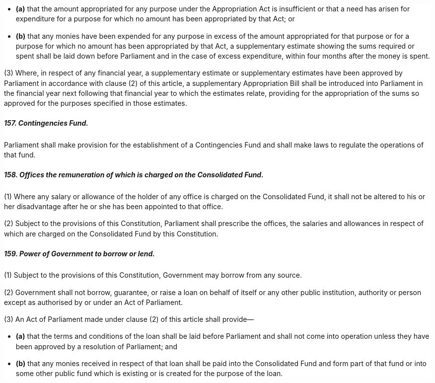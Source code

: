 - **(a)** that the amount appropriated for any purpose under the
Appropriation Act is insufficient or that a need has arisen for
expenditure for a purpose for which no amount has been
appropriated by that Act; or  

- **(b)** that any monies have been expended for any purpose in excess of
the amount appropriated for that purpose or for a purpose for
which no amount has been appropriated by that Act,
a supplementary estimate showing the sums required or spent shall be laid
down before Parliament and in the case of excess expenditure, within four
months after the money is spent.

(3) Where, in respect of any financial year, a supplementary estimate
or supplementary estimates have been approved by Parliament in accordance
with clause (2) of this article, a supplementary Appropriation Bill shall be
introduced into Parliament in the financial year next following that financial
year to which the estimates relate, providing for the appropriation of the sums
so approved for the purposes specified in those estimates.

##### 157. Contingencies Fund.

Parliament shall make provision for the establishment of a Contingencies
Fund and shall make laws to regulate the operations of that fund.

##### 158. Offices the remuneration of which is charged on the Consolidated Fund.

(1) Where any salary or allowance of the holder of any office is
charged on the Consolidated Fund, it shall not be altered to his or her
disadvantage after he or she has been appointed to that office.

(2) Subject to the provisions of this Constitution, Parliament shall
prescribe the offices, the salaries and allowances in respect of which are
charged on the Consolidated Fund by this Constitution.

##### 159. Power of Government to borrow or lend.

(1) Subject to the provisions of this Constitution, Government may
borrow from any source.

(2) Government shall not borrow, guarantee, or raise a loan on behalf
of itself or any other public institution, authority or person except as
authorised by or under an Act of Parliament.

(3) An Act of Parliament made under clause (2) of this article shall
provide—  

- **(a)** that the terms and conditions of the loan shall be laid before
Parliament and shall not come into operation unless they have
been approved by a resolution of Parliament; and  

- **(b)** that any monies received in respect of that loan shall be paid into
the Consolidated Fund and form part of that fund or into some
other public fund which is existing or is created for the purpose
of the loan.
